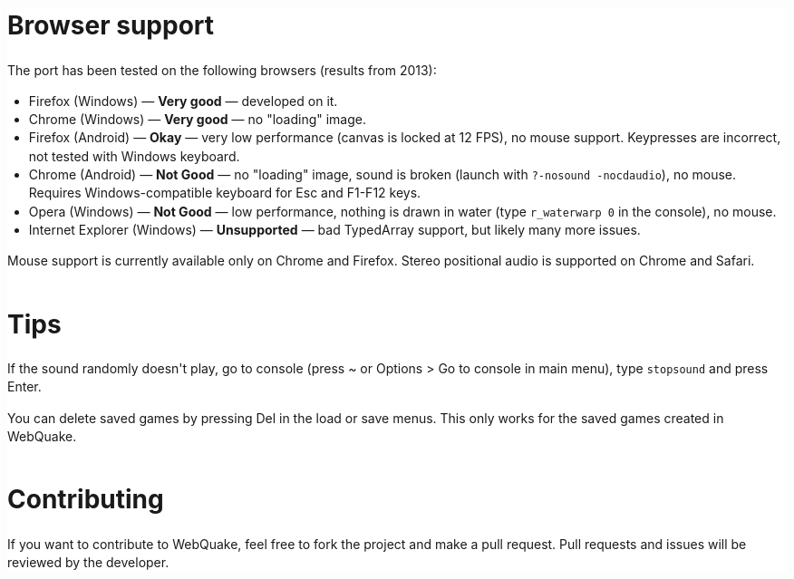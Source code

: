 # Browser support

The port has been tested on the following browsers (results from 2013):

* Firefox (Windows) — **Very good** — developed on it.
* Chrome (Windows) — **Very good** — no "loading" image.
* Firefox (Android) — **Okay** — very low performance (canvas is locked at 12 FPS), no mouse support. Keypresses are incorrect, not tested with Windows keyboard.
* Chrome (Android) — **Not Good** — no "loading" image, sound is broken (launch with `?-nosound -nocdaudio`), no mouse. Requires Windows-compatible keyboard for Esc and F1-F12 keys.
* Opera (Windows) — **Not Good** — low performance, nothing is drawn in water (type `r_waterwarp 0` in the console), no mouse.
* Internet Explorer (Windows) — **Unsupported** — bad TypedArray support, but likely many more issues.

Mouse support is currently available only on Chrome and Firefox. Stereo positional audio is supported on Chrome and Safari.

# Tips

If the sound randomly doesn't play, go to console (press ~ or Options > Go to console in main menu), type `stopsound` and press Enter.

You can delete saved games by pressing Del in the load or save menus. This only works for the saved games created in WebQuake.

# Contributing

If you want to contribute to WebQuake, feel free to fork the project and make a pull request. Pull requests and issues will be reviewed by the developer.
